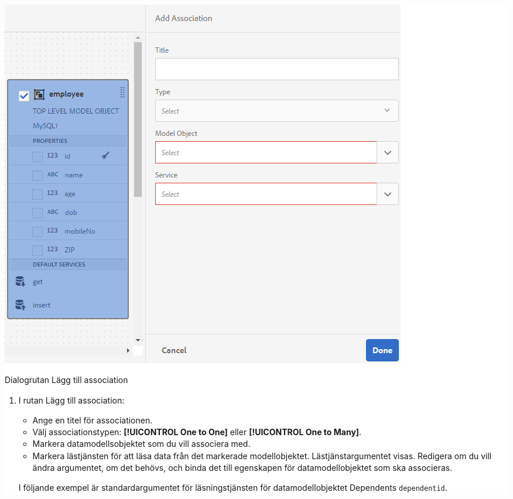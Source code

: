    ![add-association-2](assets/add-association-2.png)

   Dialogrutan Lägg till association

1. I rutan Lägg till association:

   * Ange en titel för associationen.
   * Välj associationstypen: **[!UICONTROL One to One]** eller **[!UICONTROL One to Many]**.
   * Markera datamodellsobjektet som du vill associera med.
   * Markera lästjänsten för att läsa data från det markerade modellobjektet. Lästjänstargumentet visas. Redigera om du vill ändra argumentet, om det behövs, och binda det till egenskapen för datamodellobjektet som ska associeras.

   I följande exempel är standardargumentet för läsningstjänsten för datamodellobjektet Dependents `dependentid`.
